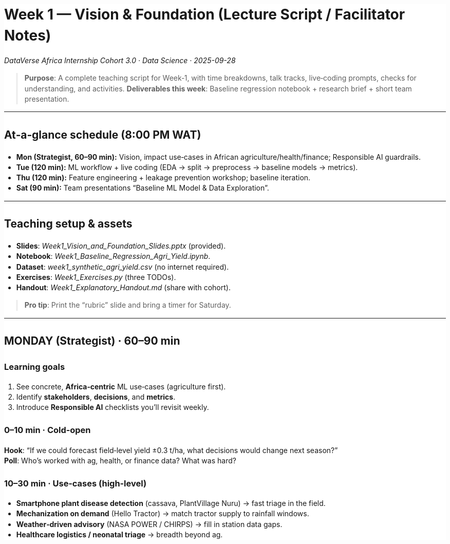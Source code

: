 
# Week 1 — Vision & Foundation (Lecture Script / Facilitator Notes)
_DataVerse Africa Internship Cohort 3.0 · Data Science · 2025-09-28_

> **Purpose**: A complete teaching script for Week‑1, with time breakdowns, talk tracks, live‑coding prompts, checks for understanding, and activities.
> **Deliverables this week**: Baseline regression notebook + research brief + short team presentation.

---

## At‑a‑glance schedule (8:00 PM WAT)
- **Mon (Strategist, 60–90 min):** Vision, impact use‑cases in African agriculture/health/finance; Responsible AI guardrails.
- **Tue (120 min):** ML workflow + live coding (EDA → split → preprocess → baseline models → metrics).
- **Thu (120 min):** Feature engineering + leakage prevention workshop; baseline iteration.
- **Sat (90 min):** Team presentations “Baseline ML Model & Data Exploration”.

---

## Teaching setup & assets
- **Slides**: _Week1_Vision_and_Foundation_Slides.pptx_ (provided).
- **Notebook**: _Week1_Baseline_Regression_Agri_Yield.ipynb_.
- **Dataset**: _week1_synthetic_agri_yield.csv_ (no internet required).
- **Exercises**: _Week1_Exercises.py_ (three TODOs).
- **Handout**: _Week1_Explanatory_Handout.md_ (share with cohort).

> **Pro tip**: Print the “rubric” slide and bring a timer for Saturday.

---

## MONDAY (Strategist) · 60–90 min

### Learning goals
1. See concrete, **Africa‑centric** ML use‑cases (agriculture first).
2. Identify **stakeholders**, **decisions**, and **metrics**.
3. Introduce **Responsible AI** checklists you’ll revisit weekly.

### 0–10 min · Cold‑open
**Hook**: “If we could forecast field‑level yield ±0.3 t/ha, what decisions would change next season?”  
**Poll**: Who’s worked with ag, health, or finance data? What was hard?

### 10–30 min · Use‑cases (high‑level)
- **Smartphone plant disease detection** (cassava, PlantVillage Nuru) → fast triage in the field.
- **Mechanization on demand** (Hello Tractor) → match tractor supply to rainfall windows.
- **Weather‑driven advisory** (NASA POWER / CHIRPS) → fill in station data gaps.
- **Healthcare logistics / neonatal triage** → breadth beyond ag.
